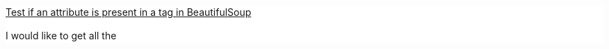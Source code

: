[Test if an attribute is present in a tag in BeautifulSoup](https://stackoverflow.com/questions/5015483/test-if-an-attribute-is-present-in-a-tag-in-beautifulsoup)

I would like to get all the <script> tags in a document and then process each one based on the presence (or absence) of certain attributes.E.g., for each <script> tag, if the attribute for is present do something; else if the attribute bar is present do something else.Here is what I am doing currently:But this way I filter all the <script> tags with the for attribute... but I lost the other ones (those without the for attribute).

2011-02-16 10:50:45Z

I would like to get all the <script> tags in a document and then process each one based on the presence (or absence) of certain attributes.E.g., for each <script> tag, if the attribute for is present do something; else if the attribute bar is present do something else.Here is what I am doing currently:But this way I filter all the <script> tags with the for attribute... but I lost the other ones (those without the for attribute).If i understand well, you just want all the script tags, and then check for some attributes in them?For future reference, has_key has been deprecated is beautifulsoup 4.  Now you need to use has_attrYou don't need any lambdas to filter by attribute, you can simply use some_attribute=True in find or find_all.Here are more examples with other approaches as well:You can also use regular expressions with find or find_all:If you only need to get tag(s) with attribute(s), you can use lambda:ORThought it might be useful.you can check if some attribute are presentBy using the pprint module you can examine the contents of an element.Using this on a bs4 element will print something similar to this:To access an attribute - lets say the class list - use the following:You can filter elements using this approach:

Recovering features names of explained_variance_ratio_ in PCA with sklearn

mazieres

[Recovering features names of explained_variance_ratio_ in PCA with sklearn](https://stackoverflow.com/questions/22984335/recovering-features-names-of-explained-variance-ratio-in-pca-with-sklearn)

I'm trying to recover from a PCA done with scikit-learn, which features are selected as relevant.A classic example with IRIS dataset.This returnsHow can I recover which two features allow these two explained variance among the dataset ?

Said diferently, how can i get the index of this features in iris.feature_names ?Thanks in advance for your help.

2014-04-10 09:43:18Z

I'm trying to recover from a PCA done with scikit-learn, which features are selected as relevant.A classic example with IRIS dataset.This returnsHow can I recover which two features allow these two explained variance among the dataset ?

Said diferently, how can i get the index of this features in iris.feature_names ?Thanks in advance for your help.This information is included in the pca attribute: components_. As described in the documentation, pca.components_ outputs an array of [n_components, n_features], so to get how components are linearly related with the different features you have to:Note: each coefficient represents the correlation between a particular pair of component and feature IMPORTANT: As a side comment, note the PCA sign does not affect its interpretation since the sign does not affect the variance contained in each component. Only the relative signs of features forming the PCA dimension are important. In fact, if you run the PCA code again, you might get the PCA dimensions with the signs inverted. For an intuition about this, think about a vector and its negative in 3-D space - both are essentially representing the same direction in space.
